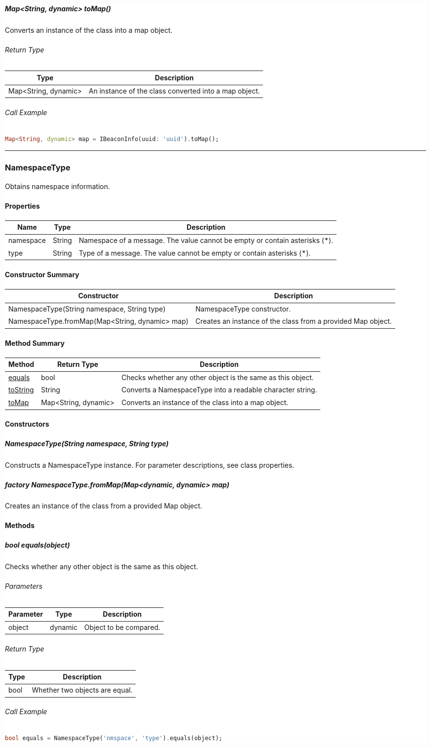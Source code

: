 ##### <a name="ibeacon-tomap"></a> Map\<String, dynamic> toMap()
Converts an instance of the class into a map object.
###### Return Type
| Type        | Description |
|-------------|-------------|
| Map\<String, dynamic> | An instance of the class converted into a map object.|
###### Call Example
```dart
Map<String, dynamic> map = IBeaconInfo(uuid: 'uuid').toMap();
```

---
### NamespaceType
Obtains namespace information.
#### Properties
|Name         | Type        | Description |
|-------------|-------------|-------------|
| namespace | String | Namespace of a message. The value cannot be empty or contain asterisks (*). |
| type | String | Type of a message. The value cannot be empty or contain asterisks (*). |

#### Constructor Summary
| Constructor | Description |
|-------------|-------------|
| NamespaceType(String namespace, String type) | NamespaceType constructor. |
| NamespaceType.fromMap(Map\<String, dynamic> map) | Creates an instance of the class from a provided Map object. |
#### Method Summary
| Method  | Return Type | Description |
| ------- | ----------- | ----------- |
| [equals](#namespacetype-equals) | bool | Checks whether any other object is the same as this object. |
| [toString](#namespacetype-tostring) | String | Converts a NamespaceType into a readable character string. |
| [toMap](#namespacetype-tomap) | Map\<String, dynamic> | Converts an instance of the class into a map object. |
#### Constructors
##### NamespaceType(String namespace, String type)
Constructs a NamespaceType instance. For parameter descriptions, see class properties.
##### factory NamespaceType.fromMap(Map\<dynamic, dynamic> map)
Creates an instance of the class from a provided Map object.
#### Methods
##### <a name="namespacetype-equals"></a> bool equals(object) 
Checks whether any other object is the same as this object.
###### Parameters
|Parameter    | Type        | Description |
|-------------|-------------|-------------|
| object | dynamic | Object to be compared. |
###### Return Type
| Type        | Description |
|-------------|-------------|
| bool | Whether two objects are equal. |
###### Call Example
```dart
bool equals = NamespaceType('nmspace', 'type').equals(object);
```